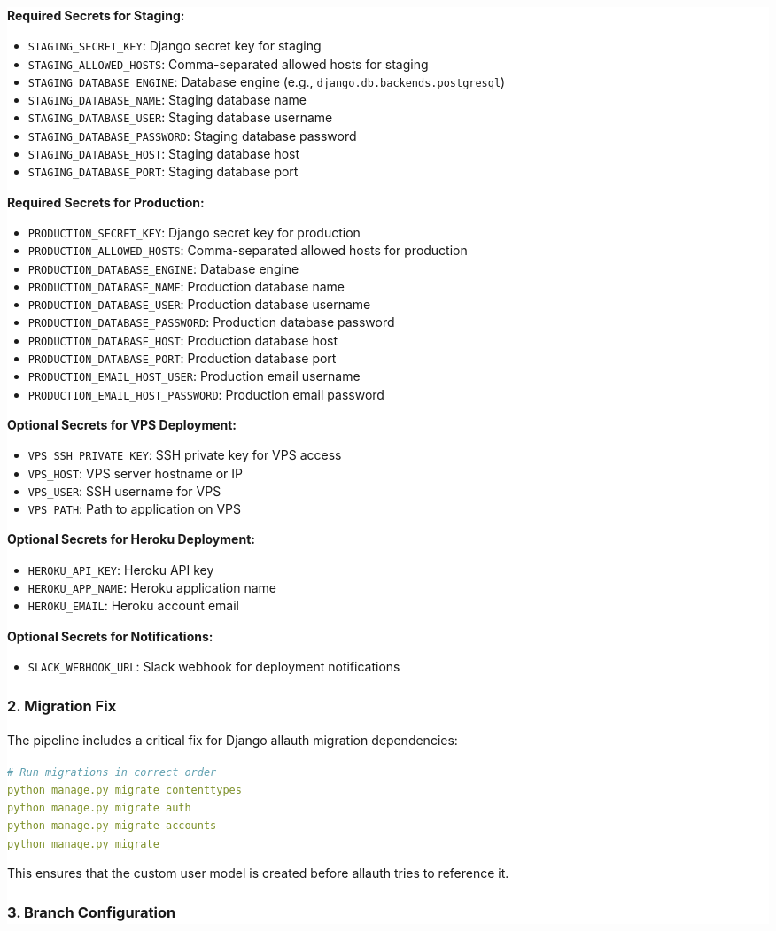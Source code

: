 **Required Secrets for Staging:**

- `STAGING_SECRET_KEY`: Django secret key for staging
- `STAGING_ALLOWED_HOSTS`: Comma-separated allowed hosts for staging
- `STAGING_DATABASE_ENGINE`: Database engine (e.g., `django.db.backends.postgresql`)
- `STAGING_DATABASE_NAME`: Staging database name
- `STAGING_DATABASE_USER`: Staging database username
- `STAGING_DATABASE_PASSWORD`: Staging database password
- `STAGING_DATABASE_HOST`: Staging database host
- `STAGING_DATABASE_PORT`: Staging database port

**Required Secrets for Production:**

- `PRODUCTION_SECRET_KEY`: Django secret key for production
- `PRODUCTION_ALLOWED_HOSTS`: Comma-separated allowed hosts for production
- `PRODUCTION_DATABASE_ENGINE`: Database engine
- `PRODUCTION_DATABASE_NAME`: Production database name
- `PRODUCTION_DATABASE_USER`: Production database username
- `PRODUCTION_DATABASE_PASSWORD`: Production database password
- `PRODUCTION_DATABASE_HOST`: Production database host
- `PRODUCTION_DATABASE_PORT`: Production database port
- `PRODUCTION_EMAIL_HOST_USER`: Production email username
- `PRODUCTION_EMAIL_HOST_PASSWORD`: Production email password

**Optional Secrets for VPS Deployment:**

- `VPS_SSH_PRIVATE_KEY`: SSH private key for VPS access
- `VPS_HOST`: VPS server hostname or IP
- `VPS_USER`: SSH username for VPS
- `VPS_PATH`: Path to application on VPS

**Optional Secrets for Heroku Deployment:**

- `HEROKU_API_KEY`: Heroku API key
- `HEROKU_APP_NAME`: Heroku application name
- `HEROKU_EMAIL`: Heroku account email

**Optional Secrets for Notifications:**

- `SLACK_WEBHOOK_URL`: Slack webhook for deployment notifications

### 2. Migration Fix

The pipeline includes a critical fix for Django allauth migration dependencies:

```yaml
# Run migrations in correct order
python manage.py migrate contenttypes
python manage.py migrate auth
python manage.py migrate accounts
python manage.py migrate
```

This ensures that the custom user model is created before allauth tries to reference it.

### 3. Branch Configuration
